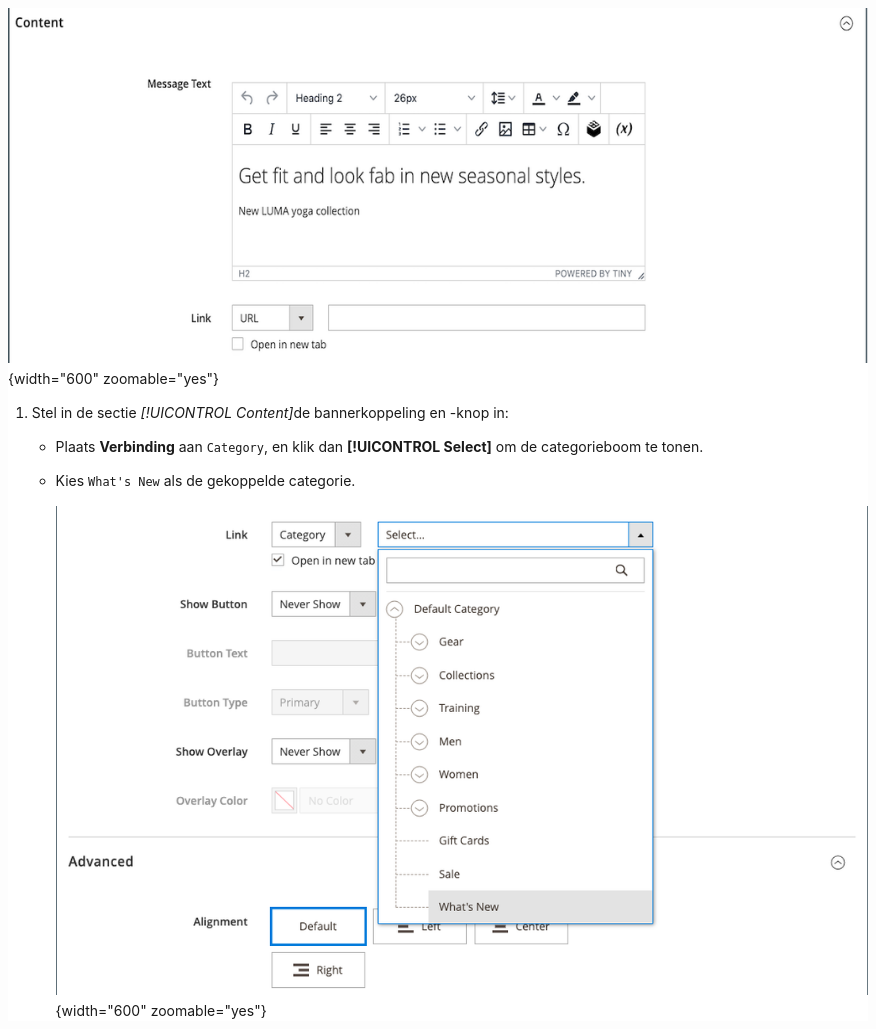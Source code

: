    ![&#x200B; montages van de Banner - berichttekst &#x200B;](./assets/pb-tutorial1-banner-settings-content-message-text.png){width="600" zoomable="yes"}

1. Stel in de sectie _[!UICONTROL Content]_&#x200B;de bannerkoppeling en -knop in:

   - Plaats **Verbinding** aan `Category`, en klik dan **[!UICONTROL Select]** om de categorieboom te tonen.

   - Kies `What's New` als de gekoppelde categorie.

     ![&#x200B; inhoud van de Banner - verbinding aan categorie &#x200B;](./assets/pb-tutorial1-banner-settings-link-category-tree.png){width="600" zoomable="yes"}

